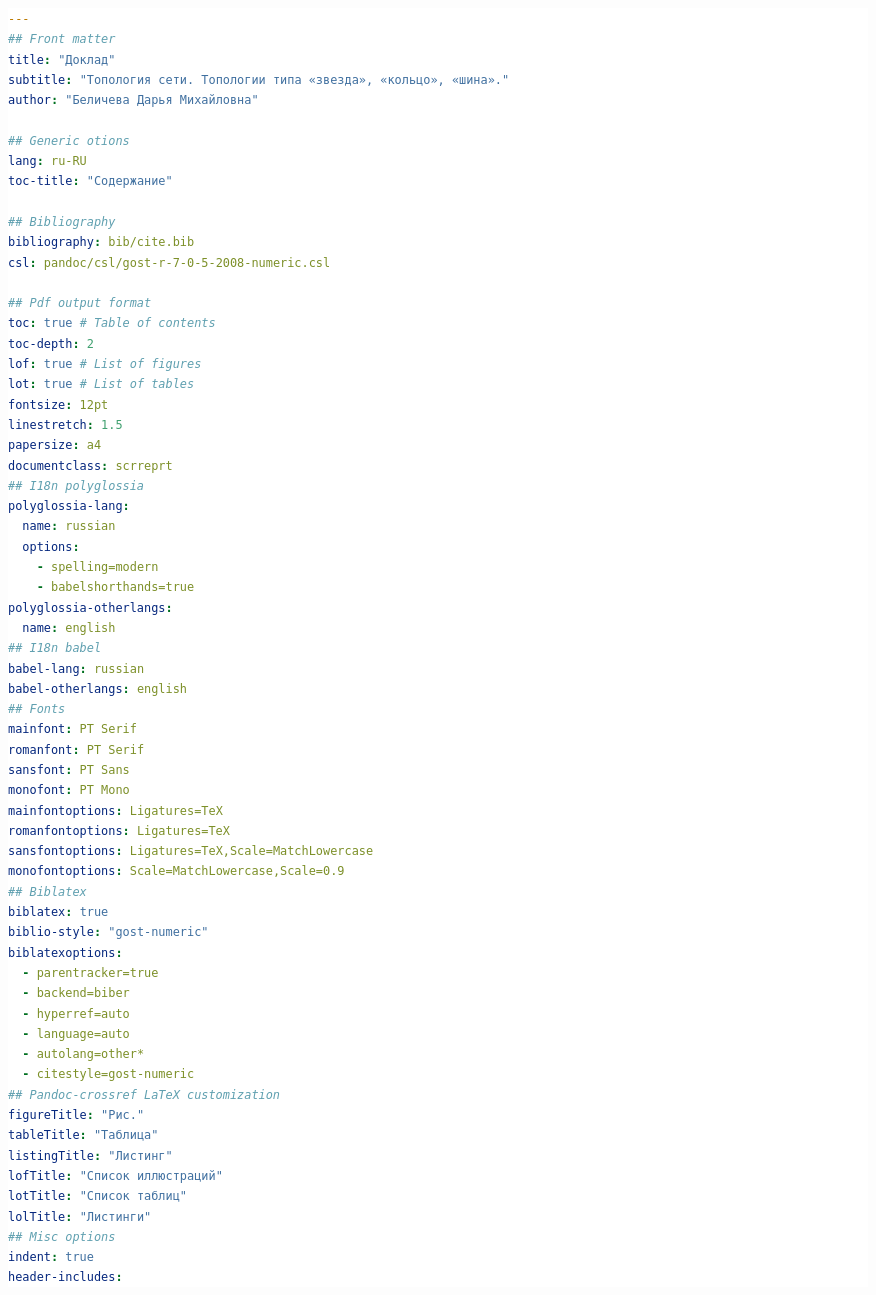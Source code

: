 ```yaml
---
## Front matter
title: "Доклад"
subtitle: "Топология сети. Топологии типа «звезда», «кольцо», «шина»."
author: "Беличева Дарья Михайловна"

## Generic otions
lang: ru-RU
toc-title: "Содержание"

## Bibliography
bibliography: bib/cite.bib
csl: pandoc/csl/gost-r-7-0-5-2008-numeric.csl

## Pdf output format
toc: true # Table of contents
toc-depth: 2
lof: true # List of figures
lot: true # List of tables
fontsize: 12pt
linestretch: 1.5
papersize: a4
documentclass: scrreprt
## I18n polyglossia
polyglossia-lang:
  name: russian
  options:
	- spelling=modern
	- babelshorthands=true
polyglossia-otherlangs:
  name: english
## I18n babel
babel-lang: russian
babel-otherlangs: english
## Fonts
mainfont: PT Serif
romanfont: PT Serif
sansfont: PT Sans
monofont: PT Mono
mainfontoptions: Ligatures=TeX
romanfontoptions: Ligatures=TeX
sansfontoptions: Ligatures=TeX,Scale=MatchLowercase
monofontoptions: Scale=MatchLowercase,Scale=0.9
## Biblatex
biblatex: true
biblio-style: "gost-numeric"
biblatexoptions:
  - parentracker=true
  - backend=biber
  - hyperref=auto
  - language=auto
  - autolang=other*
  - citestyle=gost-numeric
## Pandoc-crossref LaTeX customization
figureTitle: "Рис."
tableTitle: "Таблица"
listingTitle: "Листинг"
lofTitle: "Список иллюстраций"
lotTitle: "Список таблиц"
lolTitle: "Листинги"
## Misc options
indent: true
header-includes:
```